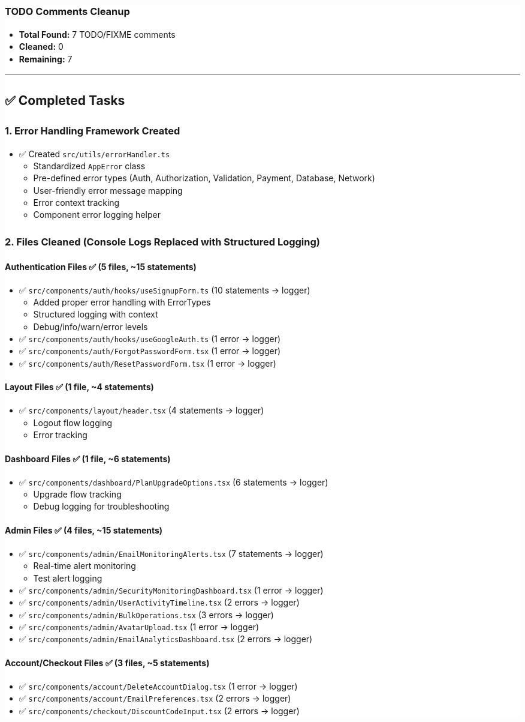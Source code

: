 ### TODO Comments Cleanup
- **Total Found:** 7 TODO/FIXME comments
- **Cleaned:** 0
- **Remaining:** 7

---

## ✅ Completed Tasks

### 1. Error Handling Framework Created
- ✅ Created `src/utils/errorHandler.ts`
  - Standardized `AppError` class
  - Pre-defined error types (Auth, Authorization, Validation, Payment, Database, Network)
  - User-friendly error message mapping
  - Error context tracking
  - Component error logging helper

### 2. Files Cleaned (Console Logs Replaced with Structured Logging)

#### Authentication Files ✅ (5 files, ~15 statements)
- ✅ `src/components/auth/hooks/useSignupForm.ts` (10 statements → logger)
  - Added proper error handling with ErrorTypes
  - Structured logging with context
  - Debug/info/warn/error levels
- ✅ `src/components/auth/hooks/useGoogleAuth.ts` (1 error → logger)
- ✅ `src/components/auth/ForgotPasswordForm.tsx` (1 error → logger)
- ✅ `src/components/auth/ResetPasswordForm.tsx` (1 error → logger)

#### Layout Files ✅ (1 file, ~4 statements)
- ✅ `src/components/layout/header.tsx` (4 statements → logger)
  - Logout flow logging
  - Error tracking

#### Dashboard Files ✅ (1 file, ~6 statements)
- ✅ `src/components/dashboard/PlanUpgradeOptions.tsx` (6 statements → logger)
  - Upgrade flow tracking
  - Debug logging for troubleshooting

#### Admin Files ✅ (4 files, ~15 statements)
- ✅ `src/components/admin/EmailMonitoringAlerts.tsx` (7 statements → logger)
  - Real-time alert monitoring
  - Test alert logging
- ✅ `src/components/admin/SecurityMonitoringDashboard.tsx` (1 error → logger)
- ✅ `src/components/admin/UserActivityTimeline.tsx` (2 errors → logger)
- ✅ `src/components/admin/BulkOperations.tsx` (3 errors → logger)
- ✅ `src/components/admin/AvatarUpload.tsx` (1 error → logger)
- ✅ `src/components/admin/EmailAnalyticsDashboard.tsx` (2 errors → logger)

#### Account/Checkout Files ✅ (3 files, ~5 statements)
- ✅ `src/components/account/DeleteAccountDialog.tsx` (1 error → logger)
- ✅ `src/components/account/EmailPreferences.tsx` (2 errors → logger)
- ✅ `src/components/checkout/DiscountCodeInput.tsx` (2 errors → logger)
